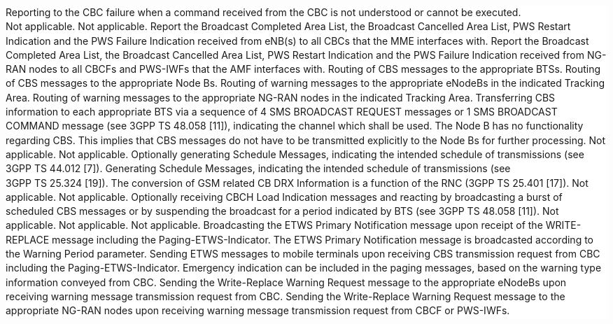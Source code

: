   Reporting to the CBC failure when a command received from the CBC is not understood or cannot be executed.                                                                                                                                                                                                                                                                                                                                                                                                                                                                                                                                                                                      
  Not applicable.                                                                                                                                                                                                                     Not applicable.                                                                                                                                                                                                                                         Report the Broadcast Completed Area List, the Broadcast Cancelled Area List, PWS Restart Indication and the PWS Failure Indication received from eNB(s) to all CBCs that the MME interfaces with.   Report the Broadcast Completed Area List, the Broadcast Cancelled Area List, PWS Restart Indication and the PWS Failure Indication received from NG-RAN nodes to all CBCFs and PWS-IWFs that the AMF interfaces with.
  Routing of CBS messages to the appropriate BTSs.                                                                                                                                                                                    Routing of CBS messages to the appropriate Node Bs.                                                                                                                                                                                                     Routing of warning messages to the appropriate eNodeBs in the indicated Tracking Area.                                                                                                              Routing of warning messages to the appropriate NG-RAN nodes in the indicated Tracking Area.
  Transferring CBS information to each appropriate BTS via a sequence of 4 SMS BROADCAST REQUEST messages or 1 SMS BROADCAST COMMAND message (see 3GPP TS 48.058 \[11\]), indicating the channel which shall be used.                 The Node B has no functionality regarding CBS. This implies that CBS messages do not have to be transmitted explicitly to the Node Bs for further processing.                                                                                           Not applicable.                                                                                                                                                                                     Not applicable.
  Optionally generating Schedule Messages, indicating the intended schedule of transmissions (see 3GPP TS 44.012 \[7\]).                                                                                                              Generating Schedule Messages, indicating the intended schedule of transmissions (see 3GPP TS 25.324 \[19\]). The conversion of GSM related CB DRX Information is a function of the RNC (3GPP TS 25.401 \[17\]).                                         Not applicable.                                                                                                                                                                                     Not applicable.
  Optionally receiving CBCH Load Indication messages and reacting by broadcasting a burst of scheduled CBS messages or by suspending the broadcast for a period indicated by BTS (see 3GPP TS 48.058 \[11\]).                         Not applicable.                                                                                                                                                                                                                                         Not applicable.                                                                                                                                                                                     Not applicable.
  Broadcasting the ETWS Primary Notification message upon receipt of the WRITE-REPLACE message including the Paging-ETWS-Indicator. The ETWS Primary Notification message is broadcasted according to the Warning Period parameter.   Sending ETWS messages to mobile terminals upon receiving CBS transmission request from CBC including the Paging-ETWS-Indicator. Emergency indication can be included in the paging messages, based on the warning type information conveyed from CBC.   Sending the Write-Replace Warning Request message to the appropriate eNodeBs upon receiving warning message transmission request from CBC.                                                          Sending the Write-Replace Warning Request message to the appropriate NG-RAN nodes upon receiving warning message transmission request from CBCF or PWS-IWFs.